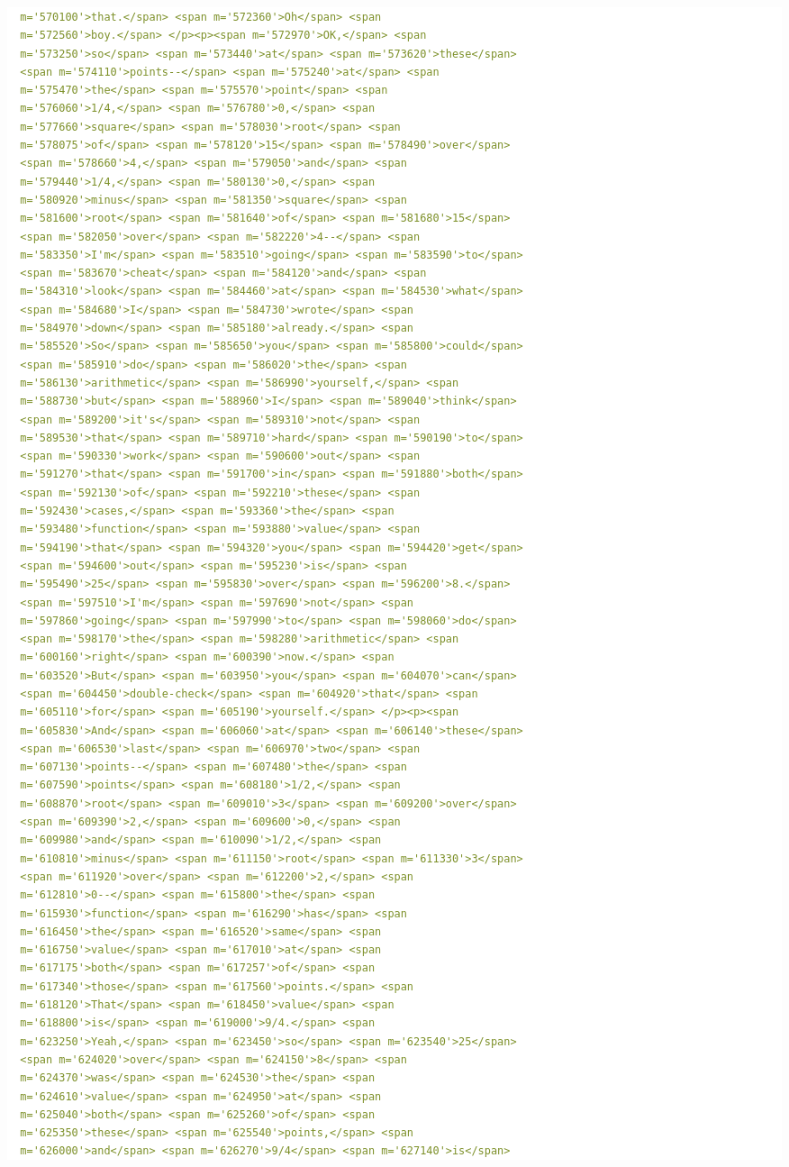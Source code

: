 ```yaml
  m='570100'>that.</span> <span m='572360'>Oh</span> <span
  m='572560'>boy.</span> </p><p><span m='572970'>OK,</span> <span
  m='573250'>so</span> <span m='573440'>at</span> <span m='573620'>these</span>
  <span m='574110'>points--</span> <span m='575240'>at</span> <span
  m='575470'>the</span> <span m='575570'>point</span> <span
  m='576060'>1/4,</span> <span m='576780'>0,</span> <span
  m='577660'>square</span> <span m='578030'>root</span> <span
  m='578075'>of</span> <span m='578120'>15</span> <span m='578490'>over</span>
  <span m='578660'>4,</span> <span m='579050'>and</span> <span
  m='579440'>1/4,</span> <span m='580130'>0,</span> <span
  m='580920'>minus</span> <span m='581350'>square</span> <span
  m='581600'>root</span> <span m='581640'>of</span> <span m='581680'>15</span>
  <span m='582050'>over</span> <span m='582220'>4--</span> <span
  m='583350'>I'm</span> <span m='583510'>going</span> <span m='583590'>to</span>
  <span m='583670'>cheat</span> <span m='584120'>and</span> <span
  m='584310'>look</span> <span m='584460'>at</span> <span m='584530'>what</span>
  <span m='584680'>I</span> <span m='584730'>wrote</span> <span
  m='584970'>down</span> <span m='585180'>already.</span> <span
  m='585520'>So</span> <span m='585650'>you</span> <span m='585800'>could</span>
  <span m='585910'>do</span> <span m='586020'>the</span> <span
  m='586130'>arithmetic</span> <span m='586990'>yourself,</span> <span
  m='588730'>but</span> <span m='588960'>I</span> <span m='589040'>think</span>
  <span m='589200'>it's</span> <span m='589310'>not</span> <span
  m='589530'>that</span> <span m='589710'>hard</span> <span m='590190'>to</span>
  <span m='590330'>work</span> <span m='590600'>out</span> <span
  m='591270'>that</span> <span m='591700'>in</span> <span m='591880'>both</span>
  <span m='592130'>of</span> <span m='592210'>these</span> <span
  m='592430'>cases,</span> <span m='593360'>the</span> <span
  m='593480'>function</span> <span m='593880'>value</span> <span
  m='594190'>that</span> <span m='594320'>you</span> <span m='594420'>get</span>
  <span m='594600'>out</span> <span m='595230'>is</span> <span
  m='595490'>25</span> <span m='595830'>over</span> <span m='596200'>8.</span>
  <span m='597510'>I'm</span> <span m='597690'>not</span> <span
  m='597860'>going</span> <span m='597990'>to</span> <span m='598060'>do</span>
  <span m='598170'>the</span> <span m='598280'>arithmetic</span> <span
  m='600160'>right</span> <span m='600390'>now.</span> <span
  m='603520'>But</span> <span m='603950'>you</span> <span m='604070'>can</span>
  <span m='604450'>double-check</span> <span m='604920'>that</span> <span
  m='605110'>for</span> <span m='605190'>yourself.</span> </p><p><span
  m='605830'>And</span> <span m='606060'>at</span> <span m='606140'>these</span>
  <span m='606530'>last</span> <span m='606970'>two</span> <span
  m='607130'>points--</span> <span m='607480'>the</span> <span
  m='607590'>points</span> <span m='608180'>1/2,</span> <span
  m='608870'>root</span> <span m='609010'>3</span> <span m='609200'>over</span>
  <span m='609390'>2,</span> <span m='609600'>0,</span> <span
  m='609980'>and</span> <span m='610090'>1/2,</span> <span
  m='610810'>minus</span> <span m='611150'>root</span> <span m='611330'>3</span>
  <span m='611920'>over</span> <span m='612200'>2,</span> <span
  m='612810'>0--</span> <span m='615800'>the</span> <span
  m='615930'>function</span> <span m='616290'>has</span> <span
  m='616450'>the</span> <span m='616520'>same</span> <span
  m='616750'>value</span> <span m='617010'>at</span> <span
  m='617175'>both</span> <span m='617257'>of</span> <span
  m='617340'>those</span> <span m='617560'>points.</span> <span
  m='618120'>That</span> <span m='618450'>value</span> <span
  m='618800'>is</span> <span m='619000'>9/4.</span> <span
  m='623250'>Yeah,</span> <span m='623450'>so</span> <span m='623540'>25</span>
  <span m='624020'>over</span> <span m='624150'>8</span> <span
  m='624370'>was</span> <span m='624530'>the</span> <span
  m='624610'>value</span> <span m='624950'>at</span> <span
  m='625040'>both</span> <span m='625260'>of</span> <span
  m='625350'>these</span> <span m='625540'>points,</span> <span
  m='626000'>and</span> <span m='626270'>9/4</span> <span m='627140'>is</span>
```